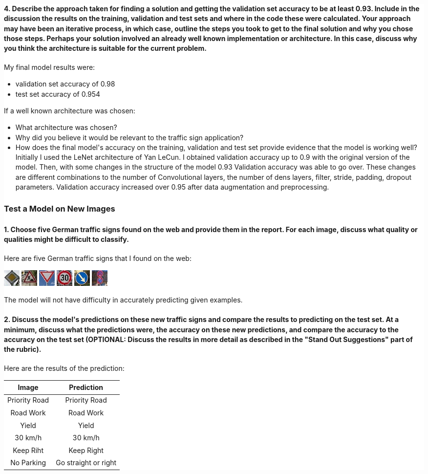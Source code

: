 #### 4. Describe the approach taken for finding a solution and getting the validation set accuracy to be at least 0.93. Include in the discussion the results on the training, validation and test sets and where in the code these were calculated. Your approach may have been an iterative process, in which case, outline the steps you took to get to the final solution and why you chose those steps. Perhaps your solution involved an already well known implementation or architecture. In this case, discuss why you think the architecture is suitable for the current problem.

My final model results were:
* validation set accuracy of 0.98 
* test set accuracy of 0.954

If a well known architecture was chosen:
* What architecture was chosen?
* Why did you believe it would be relevant to the traffic sign application?
* How does the final model's accuracy on the training, validation and test set provide evidence that the model is working well?
Initially I used the LeNet architecture of Yan LeCun. I obtained validation accuracy up to 0.9 with the original version of the model. Then, with some changes in the structure of the model 0.93 Validation accuracy was able to go over. These changes are different combinations to the number of Convolutional layers, the number of dens layers, filter, stride, padding, dropout parameters. Validation accuracy increased over 0.95 after data augmentation and preprocessing.

### Test a Model on New Images

#### 1. Choose five German traffic signs found on the web and provide them in the report. For each image, discuss what quality or qualities might be difficult to classify.

Here are five German traffic signs that I found on the web:

![alt text][image4] ![alt text][image5] ![alt text][image6] 
![alt text][image7] ![alt text][image8] ![alt text][image9]

The model will not have difficulty in accurately predicting given examples. 

#### 2. Discuss the model's predictions on these new traffic signs and compare the results to predicting on the test set. At a minimum, discuss what the predictions were, the accuracy on these new predictions, and compare the accuracy to the accuracy on the test set (OPTIONAL: Discuss the results in more detail as described in the "Stand Out Suggestions" part of the rubric).

Here are the results of the prediction:

| Image			        |     Prediction	        					| 
|:---------------------:|:---------------------------------------------:| 
| Priority Road   		| Priority Road									| 
| Road Work    			| Road Work 									|
| Yield					| Yield											|
| 30 km/h	      		| 30 km/h   					 				|
| Keep Riht 			| Keep Right        							|
| No Parking 			| Go straight or right							|


[//]: # (Image References)
[image1]: ./examples/visualization.jpg "Visualization"
[image2]: ./examples/grayscale.jpg "Grayscaling"
[image3]: ./examples/rotation.jpg "Rotation"
[image4]: ./simple_signs/1.jpg "Traffic Sign 1"
[image5]: ./simple_signs/2.jpg "Traffic Sign 2"
[image6]: ./simple_signs/3.jpg "Traffic Sign 3"
[image7]: ./simple_signs/4.jpg "Traffic Sign 4"
[image8]: ./simple_signs/5.jpg "Traffic Sign 5"
[image9]: ./simple_signs/6.jpg "Traffic Sign 6"
[image10]: ./examples/outputFeatureMap.jpg "Output Feature Map 1"
[image11]: ./examples/outputFeatureMap_2.jpg "Output Feature Map 2"